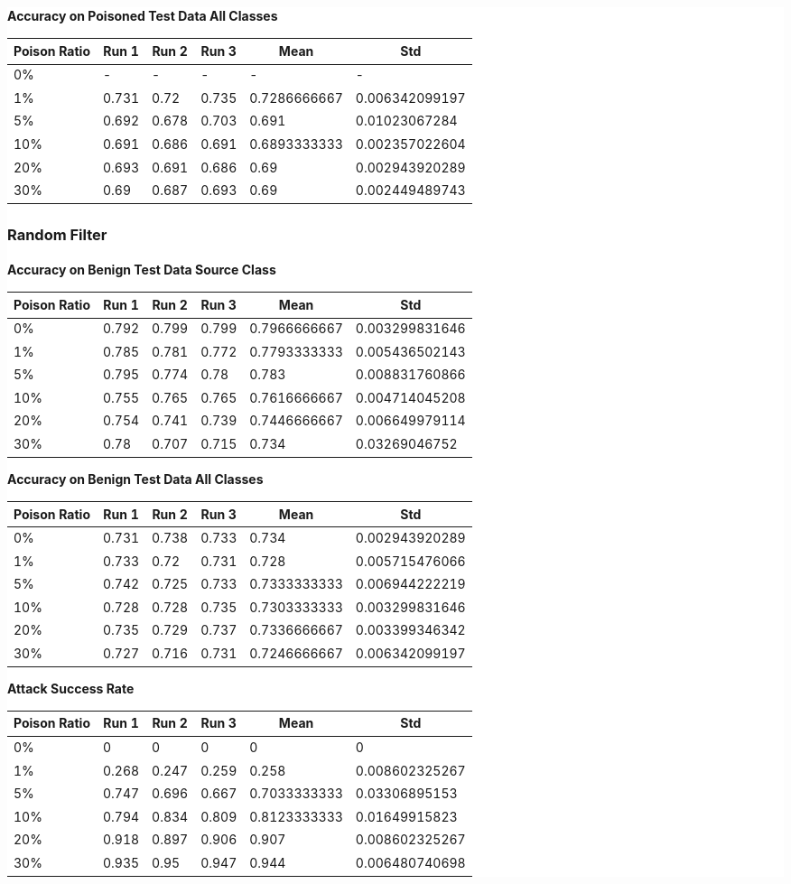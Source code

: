 
**Accuracy on Poisoned Test Data All Classes**

|Poison Ratio|Run 1|Run 2|Run 3|Mean        |Std           |
|------------|-----|-----|-----|------------|--------------|
|0%          |-    |-    |-    |-           |-             |
|1%          |0.731|0.72 |0.735|0.7286666667|0.006342099197|
|5%          |0.692|0.678|0.703|0.691       |0.01023067284 |
|10%         |0.691|0.686|0.691|0.6893333333|0.002357022604|
|20%         |0.693|0.691|0.686|0.69        |0.002943920289|
|30%         |0.69 |0.687|0.693|0.69        |0.002449489743|



### Random Filter

**Accuracy on Benign Test Data Source Class**

|Poison Ratio|Run 1|Run 2|Run 3|Mean        |Std           |
|------------|-----|-----|-----|------------|--------------|
|0%          |0.792|0.799|0.799|0.7966666667|0.003299831646|
|1%          |0.785|0.781|0.772|0.7793333333|0.005436502143|
|5%          |0.795|0.774|0.78 |0.783       |0.008831760866|
|10%         |0.755|0.765|0.765|0.7616666667|0.004714045208|
|20%         |0.754|0.741|0.739|0.7446666667|0.006649979114|
|30%         |0.78 |0.707|0.715|0.734       |0.03269046752 |


**Accuracy on Benign Test Data All Classes**

|Poison Ratio|Run 1|Run 2|Run 3|Mean        |Std           |
|------------|-----|-----|-----|------------|--------------|
|0%          |0.731|0.738|0.733|0.734       |0.002943920289|
|1%          |0.733|0.72 |0.731|0.728       |0.005715476066|
|5%          |0.742|0.725|0.733|0.7333333333|0.006944222219|
|10%         |0.728|0.728|0.735|0.7303333333|0.003299831646|
|20%         |0.735|0.729|0.737|0.7336666667|0.003399346342|
|30%         |0.727|0.716|0.731|0.7246666667|0.006342099197|


**Attack Success Rate**

|Poison Ratio|Run 1|Run 2|Run 3|Mean        |Std           |
|------------|-----|-----|-----|------------|--------------|
|0%          |0    |0    |0    |0           |0             |
|1%          |0.268|0.247|0.259|0.258       |0.008602325267|
|5%          |0.747|0.696|0.667|0.7033333333|0.03306895153 |
|10%         |0.794|0.834|0.809|0.8123333333|0.01649915823 |
|20%         |0.918|0.897|0.906|0.907       |0.008602325267|
|30%         |0.935|0.95 |0.947|0.944       |0.006480740698|
